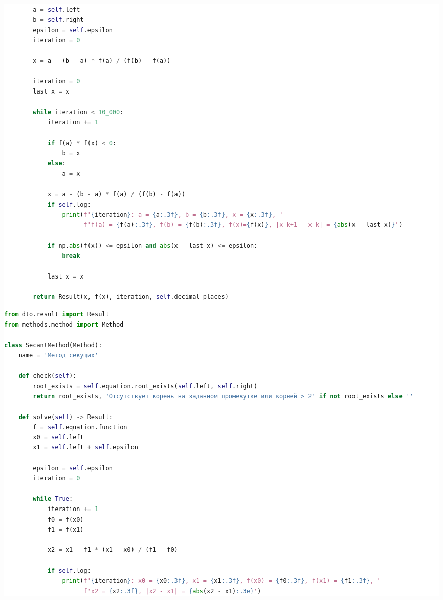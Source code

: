 ```python fold title:chord_method.py
        a = self.left
        b = self.right
        epsilon = self.epsilon
        iteration = 0

        x = a - (b - a) * f(a) / (f(b) - f(a))

        iteration = 0
        last_x = x

        while iteration < 10_000:
            iteration += 1

            if f(a) * f(x) < 0:
                b = x
            else:
                a = x

            x = a - (b - a) * f(a) / (f(b) - f(a))
            if self.log:
                print(f'{iteration}: a = {a:.3f}, b = {b:.3f}, x = {x:.3f}, '
                      f'f(a) = {f(a):.3f}, f(b) = {f(b):.3f}, f(x)={f(x)}, |x_k+1 - x_k| = {abs(x - last_x)}')

            if np.abs(f(x)) <= epsilon and abs(x - last_x) <= epsilon:
                break

            last_x = x

        return Result(x, f(x), iteration, self.decimal_places)
```

```python fold title:secant_method.py
from dto.result import Result
from methods.method import Method

class SecantMethod(Method):
    name = 'Метод секущих'

    def check(self):
        root_exists = self.equation.root_exists(self.left, self.right)
        return root_exists, 'Отсутствует корень на заданном промежутке или корней > 2' if not root_exists else ''

    def solve(self) -> Result:
        f = self.equation.function
        x0 = self.left
        x1 = self.left + self.epsilon

        epsilon = self.epsilon
        iteration = 0

        while True:
            iteration += 1
            f0 = f(x0)
            f1 = f(x1)

            x2 = x1 - f1 * (x1 - x0) / (f1 - f0)

            if self.log:
                print(f'{iteration}: x0 = {x0:.3f}, x1 = {x1:.3f}, f(x0) = {f0:.3f}, f(x1) = {f1:.3f}, '
                      f'x2 = {x2:.3f}, |x2 - x1| = {abs(x2 - x1):.3e}')

```